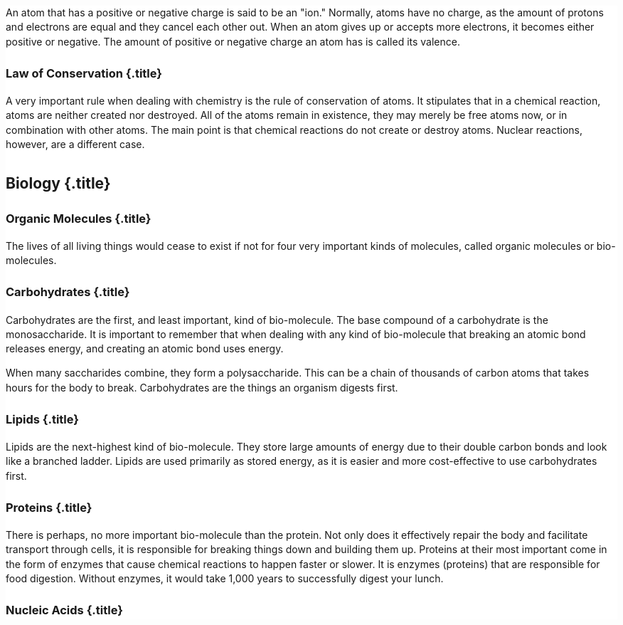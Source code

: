 An atom that has a positive or negative charge is said to be an "ion."
Normally, atoms have no charge, as the amount of protons and electrons
are equal and they cancel each other out. When an atom gives up or
accepts more electrons, it becomes either positive or negative. The
amount of positive or negative charge an atom has is called its valence.

### Law of Conservation {.title}

A very important rule when dealing with chemistry is the rule of
conservation of atoms. It stipulates that in a chemical reaction, atoms
are neither created nor destroyed. All of the atoms remain in existence,
they may merely be free atoms now, or in combination with other atoms.
The main point is that chemical reactions do not create or destroy
atoms. Nuclear reactions, however, are a different case.

Biology {.title}
-------

### Organic Molecules {.title}

The lives of all living things would cease to exist if not for four very
important kinds of molecules, called organic molecules or bio-molecules.

### Carbohydrates {.title}

Carbohydrates are the first, and least important, kind of bio-molecule.
The base compound of a carbohydrate is the monosaccharide. It is
important to remember that when dealing with any kind of bio-molecule
that breaking an atomic bond releases energy, and creating an atomic
bond uses energy.

When many saccharides combine, they form a polysaccharide. This can be a
chain of thousands of carbon atoms that takes hours for the body to
break. Carbohydrates are the things an organism digests first.

### Lipids {.title}

Lipids are the next-highest kind of bio-molecule. They store large
amounts of energy due to their double carbon bonds and look like a
branched ladder. Lipids are used primarily as stored energy, as it is
easier and more cost-effective to use carbohydrates first.

### Proteins {.title}

There is perhaps, no more important bio-molecule than the protein. Not
only does it effectively repair the body and facilitate transport
through cells, it is responsible for breaking things down and building
them up. Proteins at their most important come in the form of enzymes
that cause chemical reactions to happen faster or slower. It is enzymes
(proteins) that are responsible for food digestion. Without enzymes, it
would take 1,000 years to successfully digest your lunch.

### Nucleic Acids {.title}
